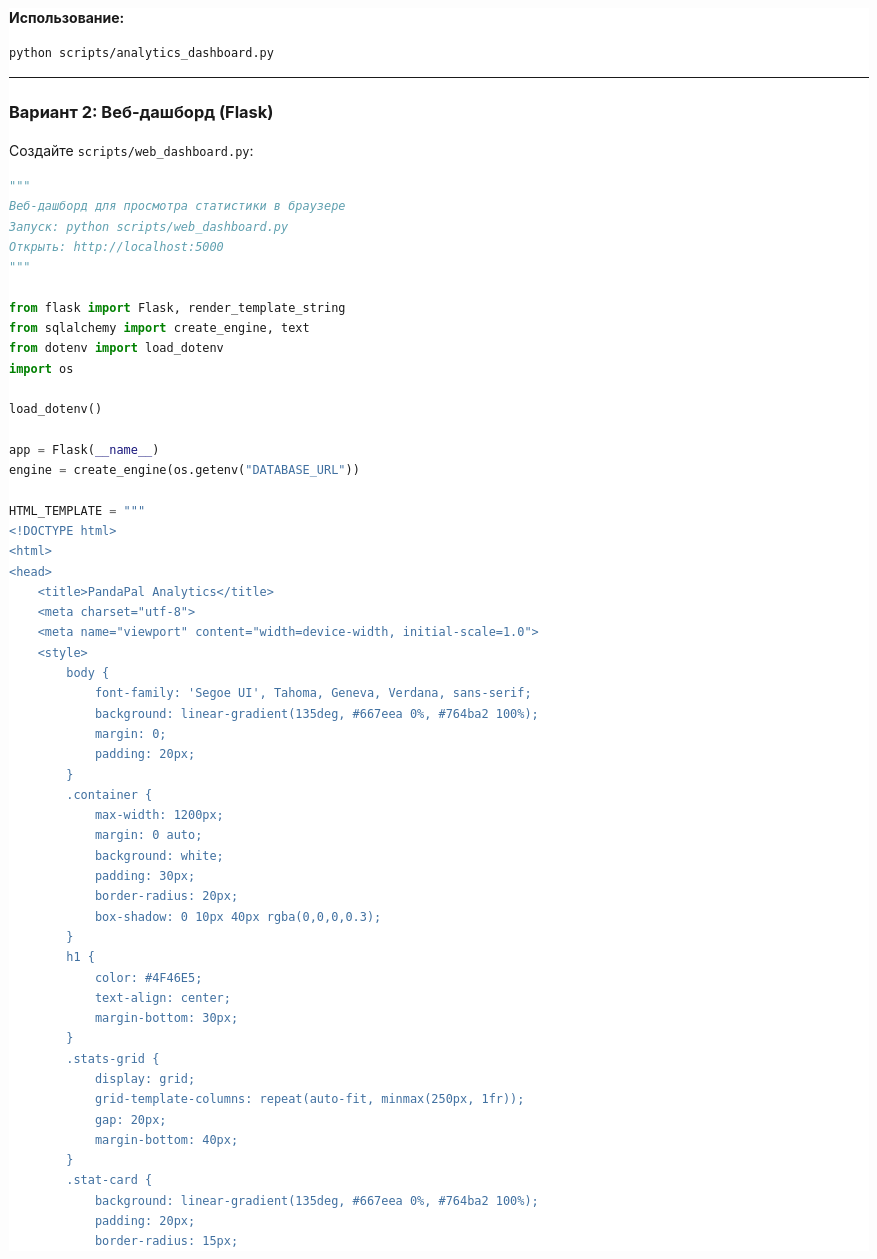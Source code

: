 **Использование:**
```bash
python scripts/analytics_dashboard.py
```

---

### Вариант 2: Веб-дашборд (Flask)

Создайте `scripts/web_dashboard.py`:

```python
"""
Веб-дашборд для просмотра статистики в браузере
Запуск: python scripts/web_dashboard.py
Открыть: http://localhost:5000
"""

from flask import Flask, render_template_string
from sqlalchemy import create_engine, text
from dotenv import load_dotenv
import os

load_dotenv()

app = Flask(__name__)
engine = create_engine(os.getenv("DATABASE_URL"))

HTML_TEMPLATE = """
<!DOCTYPE html>
<html>
<head>
    <title>PandaPal Analytics</title>
    <meta charset="utf-8">
    <meta name="viewport" content="width=device-width, initial-scale=1.0">
    <style>
        body {
            font-family: 'Segoe UI', Tahoma, Geneva, Verdana, sans-serif;
            background: linear-gradient(135deg, #667eea 0%, #764ba2 100%);
            margin: 0;
            padding: 20px;
        }
        .container {
            max-width: 1200px;
            margin: 0 auto;
            background: white;
            padding: 30px;
            border-radius: 20px;
            box-shadow: 0 10px 40px rgba(0,0,0,0.3);
        }
        h1 {
            color: #4F46E5;
            text-align: center;
            margin-bottom: 30px;
        }
        .stats-grid {
            display: grid;
            grid-template-columns: repeat(auto-fit, minmax(250px, 1fr));
            gap: 20px;
            margin-bottom: 40px;
        }
        .stat-card {
            background: linear-gradient(135deg, #667eea 0%, #764ba2 100%);
            padding: 20px;
            border-radius: 15px;
```